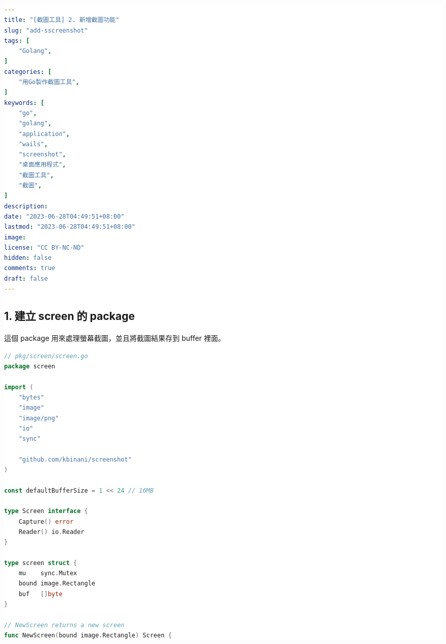 ```yaml
---
title: "[截圖工具] 2. 新增截圖功能"
slug: "add-sscreenshot"
tags: [
    "Golang",
]
categories: [
    "用Go製作截圖工具",
]
keywords: [
    "go",
    "golang",
    "application",
    "wails",
    "screenshot",
    "桌面應用程式",
    "截圖工具",
    "截圖",
]
description:
date: "2023-06-28T04:49:51+08:00"
lastmod: "2023-06-28T04:49:51+08:00"
image:
license: "CC BY-NC-ND"
hidden: false
comments: true
draft: false
---
```


## 1. 建立 screen 的 package

這個 package 用來處理螢幕截圖，並且將截圖結果存到 buffer 裡面。

```go
// pkg/screen/screen.go
package screen

import (
    "bytes"
    "image"
    "image/png"
    "io"
    "sync"

    "github.com/kbinani/screenshot"
)

const defaultBufferSize = 1 << 24 // 16MB

type Screen interface {
    Capture() error
    Reader() io.Reader
}

type screen struct {
    mu    sync.Mutex
    bound image.Rectangle
    buf   []byte
}

// NewScreen returns a new screen
func NewScreen(bound image.Rectangle) Screen {
```